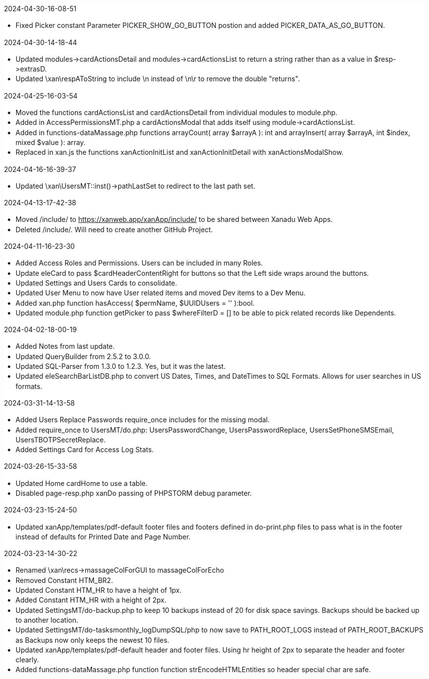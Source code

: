 2024-04-30-16-08-51
- Fixed Picker constant Parameter PICKER_SHOW_GO_BUTTON postion and added PICKER_DATA_AS_GO_BUTTON.

2024-04-30-14-18-44
- Updated modules->cardActionsDetail and modules->cardActionsList to return a string rather than as a value in $resp->extrasD.
- Updated \xan\respAToString to include \n instead of \n\r to remove the double "returns".

2024-04-25-16-03-54
- Moved the functions cardActionsList and cardActionsDetail from individual modules to module.php.
- Added in AccessPermissionsMT.php a cardActionsModal that adds itself using module->cardActionsList.
- Added in functions-dataMassage.php functions arrayCount( array $arrayA ): int and arrayInsert( array $arrayA, int $index, mixed $value ): array.
- Replaced in xan.js the functions xanActionInitList and xanActionInitDetail with xanActionsModalShow.

2024-04-16-16-39-37
- Updated \xan\UsersMT::inst()->pathLastSet to redirect to the last path set.

2024-04-13-17-42-38
- Moved /include/ to https://xanweb.app/xanApp/include/ to be shared between Xanadu Web Apps.
- Deleted /include/. Will need to create another GitHub Project.

2024-04-11-16-23-30
- Added Access Roles and Permissions. Users can be included in many Roles.
- Update eleCard to pass $cardHeaderContentRight for buttons so that the Left side wraps around the buttons.
- Updated Settings and Users Cards to consolidate.
- Updated User Menu to now have User related items and moved Dev items to a Dev Menu.
- Added xan.php function hasAccess( $permName, $UUIDUsers = '' ):bool.
- Updated module.php function getPicker to pass $whereFilterD = [] to be able to pick related records like Dependents.

2024-04-02-18-00-19
- Added Notes from last update.
- Updated QueryBuilder from 2.5.2 to 3.0.0.
- Updated SQL-Parser from 1.3.0 to 1.2.3. Yes, but it was the latest.
- Updated eleSearchBarListDB.php to convert US Dates, Times, and DateTimes to SQL Formats. Allows for user searches in US formats.

2024-03-31-14-13-58
- Added Users Replace Passwords require_once includes for the missing modal.
- Added require_once to UsersMT/do.php: UsersPasswordChange, UsersPasswordReplace, UsersSetPhoneSMSEmail, UsersTBOTPSecretReplace.
- Added Settings Card for Access Log Stats.

2024-03-26-15-33-58
- Updated Home cardHome to use a table.
- Disabled page-resp.php xanDo passing of PHPSTORM debug parameter.

2024-03-23-15-24-50
- Updated xanApp/templates/pdf-default footer files and footers defined in do-print.php files to pass what is in the footer instead of defaults for Printed Date and Page Number.

2024-03-23-14-30-22
- Renamed \xan\recs->massageColForGUI to massageColForEcho
- Removed Constant HTM_BR2.
- Updated Constant HTM_HR to have a height of 1px.
- Added Constant HTM_HR with a height of 2px.
- Updated SettingsMT/do-backup.php to keep 10 backups instead of 20 for disk space savings. Backups should be backed up to another location.
- Updated SettingsMT/do-tasksmonthly_logDumpSQL/php to now save to PATH_ROOT_LOGS instead of PATH_ROOT_BACKUPS as Backups now only keeps the newest 10 files.
- Updated xanApp/templates/pdf-default header and footer files. Using hr height of 2px to separate the header and footer clearly.
- Added functions-dataMassage.php function function strEncodeHTMLEntities so header special char are safe.